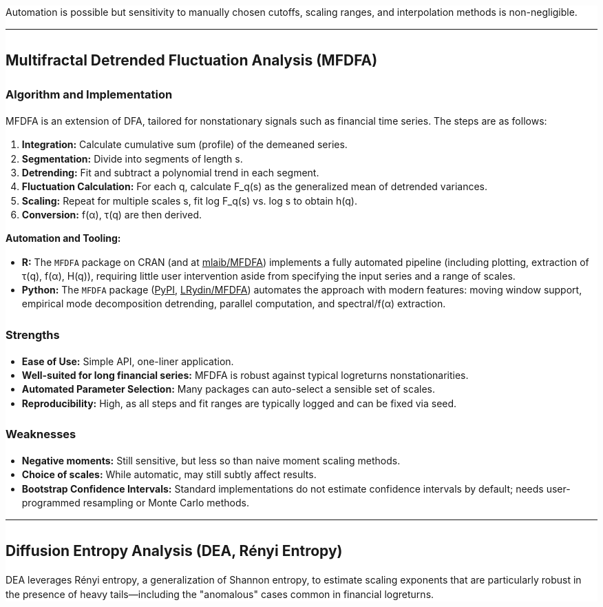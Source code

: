 Automation is possible but sensitivity to manually chosen cutoffs, scaling ranges, and interpolation methods is non-negligible.

---

## Multifractal Detrended Fluctuation Analysis (MFDFA)

### Algorithm and Implementation

MFDFA is an extension of DFA, tailored for nonstationary signals such as financial time series. The steps are as follows:

1. **Integration:** Calculate cumulative sum (profile) of the demeaned series.
2. **Segmentation:** Divide into segments of length s.
3. **Detrending:** Fit and subtract a polynomial trend in each segment.
4. **Fluctuation Calculation:** For each q, calculate F_q(s) as the generalized mean of detrended variances.
5. **Scaling:** Repeat for multiple scales s, fit log F_q(s) vs. log s to obtain h(q).
6. **Conversion:** f(α), τ(q) are then derived.

**Automation and Tooling:**

- **R:** The `MFDFA` package on CRAN (and at [mlaib/MFDFA](https://github.com/mlaib/MFDFA)) implements a fully automated pipeline (including plotting, extraction of τ(q), f(α), H(q)), requiring little user intervention aside from specifying the input series and a range of scales.
- **Python:** The `MFDFA` package ([PyPI](https://pypi.org/project/MFDFA/), [LRydin/MFDFA](https://github.com/LRydin/MFDFA)) automates the approach with modern features: moving window support, empirical mode decomposition detrending, parallel computation, and spectral/f(α) extraction.


### Strengths

- **Ease of Use:** Simple API, one-liner application.
- **Well-suited for long financial series:** MFDFA is robust against typical logreturns nonstationarities.
- **Automated Parameter Selection:** Many packages can auto-select a sensible set of scales.
- **Reproducibility:** High, as all steps and fit ranges are typically logged and can be fixed via seed.


### Weaknesses

- **Negative moments:** Still sensitive, but less so than naive moment scaling methods.
- **Choice of scales:** While automatic, may still subtly affect results.
- **Bootstrap Confidence Intervals:** Standard implementations do not estimate confidence intervals by default; needs user-programmed resampling or Monte Carlo methods.

---

## Diffusion Entropy Analysis (DEA, Rényi Entropy)

DEA leverages Rényi entropy, a generalization of Shannon entropy, to estimate scaling exponents that are particularly robust in the presence of heavy tails—including the "anomalous" cases common in financial logreturns.
